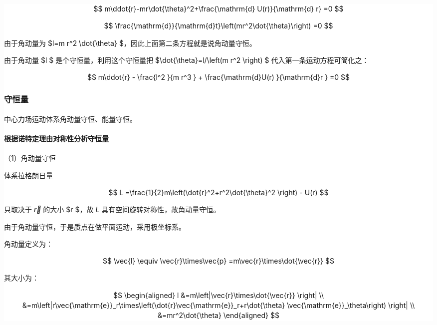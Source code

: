 $$
m\ddot{r}-mr\dot{\theta}^2+\frac{\mathrm{d} U(r)}{\mathrm{d} r}
=0
$$

$$
\frac{\mathrm{d}}{\mathrm{d}t}\left(mr^2\dot{\theta}\right)
=0
$$

由于角动量为 $l=m r^2 \dot{\theta} $，因此上面第二条方程就是说角动量守恒。

由于角动量 $l $ 是个守恒量，利用这个守恒量把 $\dot{\theta}=l/\left(m r^2 \right) $ 代入第一条运动方程可简化之：

$$
m\ddot{r} - \frac{l^2 }{m r^3 } + \frac{\mathrm{d}U(r) }{\mathrm{d}r } 
=0
$$

### 守恒量

中心力场运动体系角动量守恒、能量守恒。

#### 根据诺特定理由对称性分析守恒量

（1）角动量守恒

体系拉格朗日量

$$
L
=\frac{1}{2}m\left(\dot{r}^2+r^2\dot{\theta}^2 \right) - U(r)
$$

只取决于 $\vec{r}$ 的大小 $r $，故 $L$ 具有空间旋转对称性，故角动量守恒。

由于角动量守恒，于是质点在做平面运动，采用极坐标系。

角动量定义为：

$$
\vec{l}
\equiv \vec{r}\times\vec{p}
=m\vec{r}\times\dot{\vec{r}}
$$

其大小为：

$$
\begin{aligned}
l
&=m\left|\vec{r}\times\dot{\vec{r}} \right| \\
&=m\left|r\vec{\mathrm{e}}_r\times\left(\dot{r}\vec{\mathrm{e}}_r+r\dot{\theta} \vec{\mathrm{e}}_\theta\right) \right| \\
&=mr^2\dot{\theta}
\end{aligned}
$$
